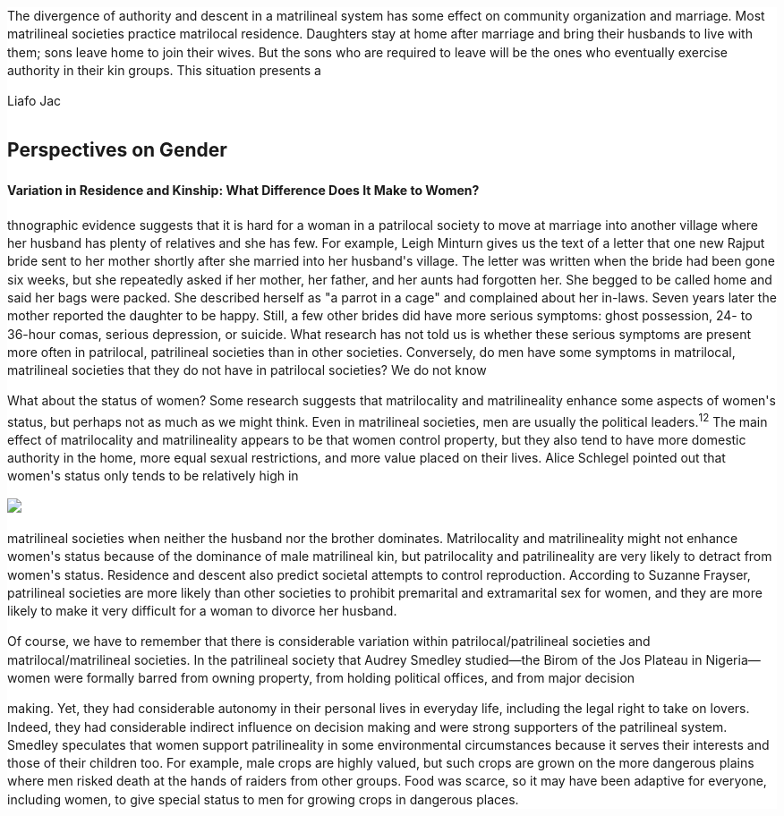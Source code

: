 The divergence of authority and descent in a matrilineal system has some effect on community organization and marriage. Most matrilineal societies practice matrilocal residence. Daughters stay at home after marriage and bring their husbands to live with them; sons leave home to join their wives. But the sons who are required to leave will be the ones who eventually exercise authority in their kin groups. This situation presents a

Liafo Jac

## **Perspectives on Gender**

#### Variation in Residence and Kinship: What Difference Does It Make to Women?

thnographic evidence suggests that it is hard for a woman in a patrilocal society to move at marriage into another village where her husband has plenty of relatives and she has few. For example, Leigh Minturn gives us the text of a letter that one new Rajput bride sent to her mother shortly after she married into her husband's village. The letter was written when the bride had been gone six weeks, but she repeatedly asked if her mother, her father, and her aunts had forgotten her. She begged to be called home and said her bags were packed. She described herself as "a parrot in a cage" and complained about her in-laws. Seven years later the mother reported the daughter to be happy. Still, a few other brides did have more serious symptoms: ghost possession, 24- to 36-hour comas, serious depression, or suicide. What research has not told us is whether these serious symptoms are present more often in patrilocal, patrilineal societies than in other societies. Conversely, do men have some symptoms in matrilocal, matrilineal societies that they do not have in patrilocal societies? We do not know

What about the status of women? Some research suggests that matrilocality and matrilineality enhance some aspects of women's status, but perhaps not as much as we might think. Even in matrilineal societies, men are usually the political leaders.<sup>12</sup> The main effect of matrilocality and matrilineality appears to be that women control property, but they also tend to have more domestic authority in the home, more equal sexual restrictions, and more value placed on their lives. Alice Schlegel pointed out that women's status only tends to be relatively high in

![](_page_10_Picture_5.jpeg)

matrilineal societies when neither the husband nor the brother dominates. Matrilocality and matrilineality might not enhance women's status because of the dominance of male matrilineal kin, but patrilocality and patrilineality are very likely to detract from women's status. Residence and descent also predict societal attempts to control reproduction. According to Suzanne Frayser, patrilineal societies are more likely than other societies to prohibit premarital and extramarital sex for women, and they are more likely to make it very difficult for a woman to divorce her husband.

Of course, we have to remember that there is considerable variation within patrilocal/patrilineal societies and matrilocal/matrilineal societies. In the patrilineal society that Audrey Smedley studied—the Birom of the Jos Plateau in Nigeria—women were formally barred from owning property, from holding political offices, and from major decision

making. Yet, they had considerable autonomy in their personal lives in everyday life, including the legal right to take on lovers. Indeed, they had considerable indirect influence on decision making and were strong supporters of the patrilineal system. Smedley speculates that women support patrilineality in some environmental circumstances because it serves their interests and those of their children too. For example, male crops are highly valued, but such crops are grown on the more dangerous plains where men risked death at the hands of raiders from other groups. Food was scarce, so it may have been adaptive for everyone, including women, to give special status to men for growing crops in dangerous places.
